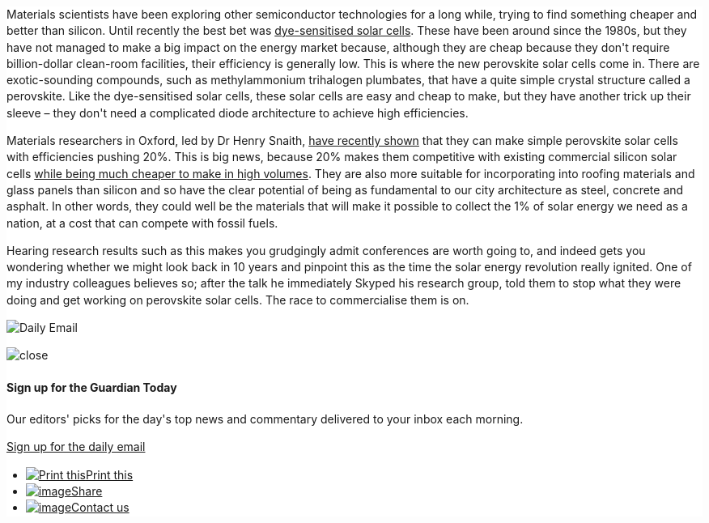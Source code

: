 Materials scientists have been exploring other semiconductor
technologies for a long while, trying to find something cheaper and
better than silicon. Until recently the best bet was [dye-sensitised
solar cells](http://en.wikipedia.org/wiki/Dye-sensitized_solar_cell).
These have been around since the 1980s, but they have not managed to
make a big impact on the energy market because, although they are cheap
because they don't require billion-dollar clean-room facilities, their
efficiency is generally low. This is where the new perovskite solar
cells come in. There are exotic-sounding compounds, such as
methylammonium trihalogen plumbates, that have a quite simple crystal
structure called a perovskite. Like the dye-sensitised solar cells,
these solar cells are easy and cheap to make, but they have another
trick up their sleeve – they don't need a complicated diode architecture
to achieve high efficiencies.

Materials researchers in Oxford, led by Dr Henry Snaith, [have recently
shown](http://www.nature.com/nature/journal/v501/n7467/full/nature12509.html)
that they can make simple perovskite solar cells with efficiencies
pushing 20%. This is big news, because 20% makes them competitive with
existing commercial silicon solar cells [while being much cheaper to
make in high
volumes](http://pubs.acs.org/page/jpclcd/snaith-video.html). They are
also more suitable for incorporating into roofing materials and glass
panels than silicon and so have the clear potential of being as
fundamental to our city architecture as steel, concrete and asphalt. In
other words, they could well be the materials that will make it possible
to collect the 1% of solar energy we need as a nation, at a cost that
can compete with fossil fuels.

Hearing research results such as this makes you grudgingly admit
conferences are worth going to, and indeed gets you wondering whether we
might look back in 10 years and pinpoint this as the time the solar
energy revolution really ignited. One of my industry colleagues believes
so; after the talk he immediately Skyped his research group, told them
to stop what they were doing and get working on perovskite solar cells.
The race to commercialise them is on.

![Daily
Email](http://static-serve.appspot.com/static/email-subscription/img/daily-email-uk.png)

![close](http://static-serve.appspot.com/static/email-subscription/img/close.png)

#### Sign up for the Guardian Today

Our editors' picks for the day's top news and commentary delivered to
your inbox each morning.

[Sign up for the daily
email](https://id.guardian.co.uk/email/subscribe?emailListId=37)

-   [![Print
    this](http://static.guim.co.uk/static/9ed228b058df59a03f04cef3f4efdfe5b3d063ee/common/images/icon-print.png)Print
    this](http://www.theguardian.com/technology/2014/mar/02/perovskite-lightbulb-moment-abundant-solar-power-britain/print "Link to a printer-friendly version")
-   [![image](http://static.guim.co.uk/static/9ed228b058df59a03f04cef3f4efdfe5b3d063ee/common/images/icon-share.png)Share](http://www.theguardian.com/share/2048235 "Opens a share this page in a new window")
-   [![image](http://static.guim.co.uk/static/9ed228b058df59a03f04cef3f4efdfe5b3d063ee/common/images/icon-email-us.png)Contact
    us](http://www.theguardian.com/contactus/2048235 "Displays contact data for guardian.co.uk")
